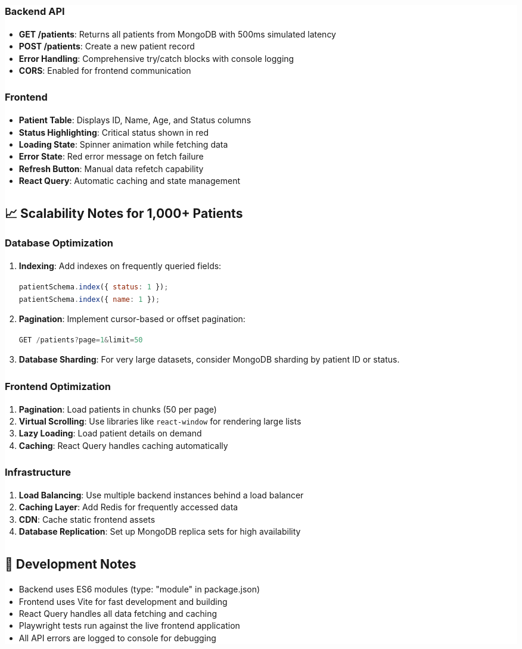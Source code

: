 ### Backend API

- **GET /patients**: Returns all patients from MongoDB with 500ms simulated latency
- **POST /patients**: Create a new patient record
- **Error Handling**: Comprehensive try/catch blocks with console logging
- **CORS**: Enabled for frontend communication

### Frontend

- **Patient Table**: Displays ID, Name, Age, and Status columns
- **Status Highlighting**: Critical status shown in red
- **Loading State**: Spinner animation while fetching data
- **Error State**: Red error message on fetch failure
- **Refresh Button**: Manual data refetch capability
- **React Query**: Automatic caching and state management

## 📈 Scalability Notes for 1,000+ Patients

### Database Optimization

1. **Indexing**: Add indexes on frequently queried fields:
   ```javascript
   patientSchema.index({ status: 1 });
   patientSchema.index({ name: 1 });
   ```

2. **Pagination**: Implement cursor-based or offset pagination:
   ```javascript
   GET /patients?page=1&limit=50
   ```

3. **Database Sharding**: For very large datasets, consider MongoDB sharding by patient ID or status.

### Frontend Optimization

1. **Pagination**: Load patients in chunks (50   per page)
2. **Virtual Scrolling**: Use libraries like `react-window` for rendering large lists
3. **Lazy Loading**: Load patient details on demand
4. **Caching**: React Query handles caching automatically

### Infrastructure

1. **Load Balancing**: Use multiple backend instances behind a load balancer
2. **Caching Layer**: Add Redis for frequently accessed data
3. **CDN**: Cache static frontend assets
4. **Database Replication**: Set up MongoDB replica sets for high availability

## 🧰 Development Notes

- Backend uses ES6 modules (type: "module" in package.json)
- Frontend uses Vite for fast development and building
- React Query handles all data fetching and caching
- Playwright tests run against the live frontend application
- All API errors are logged to console for debugging
